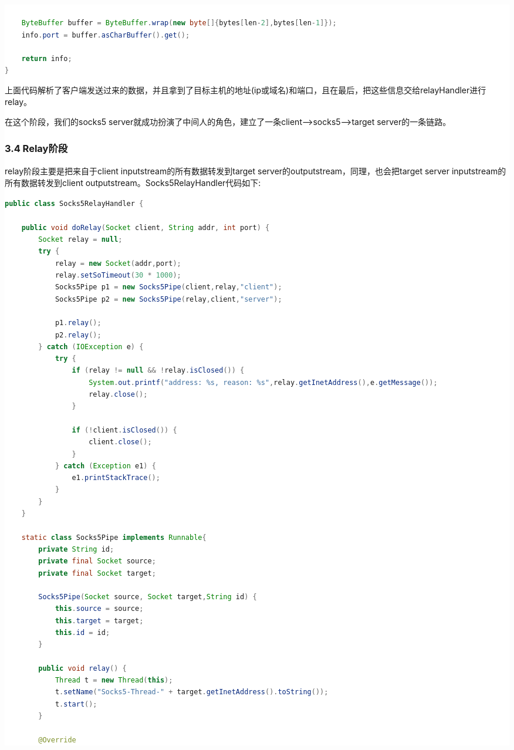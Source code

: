 ```java

    ByteBuffer buffer = ByteBuffer.wrap(new byte[]{bytes[len-2],bytes[len-1]});
    info.port = buffer.asCharBuffer().get();

    return info;
}
```

上面代码解析了客户端发送过来的数据，并且拿到了目标主机的地址(ip或域名)和端口，且在最后，把这些信息交给relayHandler进行relay。

在这个阶段，我们的socks5 server就成功扮演了中间人的角色，建立了一条client-->socks5-->target server的一条链路。

### 3.4 Relay阶段

relay阶段主要是把来自于client inputstream的所有数据转发到target server的outputstream，同理，也会把target server inputstream的所有数据转发到client outputstream。Socks5RelayHandler代码如下:

```java
public class Socks5RelayHandler {

    public void doRelay(Socket client, String addr, int port) {
        Socket relay = null;
        try {
            relay = new Socket(addr,port);
            relay.setSoTimeout(30 * 1000);
            Socks5Pipe p1 = new Socks5Pipe(client,relay,"client");
            Socks5Pipe p2 = new Socks5Pipe(relay,client,"server");

            p1.relay();
            p2.relay();
        } catch (IOException e) {
            try {
                if (relay != null && !relay.isClosed()) {
                    System.out.printf("address: %s, reason: %s",relay.getInetAddress(),e.getMessage());
                    relay.close();
                }

                if (!client.isClosed()) {
                    client.close();
                }
            } catch (Exception e1) {
                e1.printStackTrace();
            }
        }
    }

    static class Socks5Pipe implements Runnable{
        private String id;
        private final Socket source;
        private final Socket target;

        Socks5Pipe(Socket source, Socket target,String id) {
            this.source = source;
            this.target = target;
            this.id = id;
        }

        public void relay() {
            Thread t = new Thread(this);
            t.setName("Socks5-Thread-" + target.getInetAddress().toString());
            t.start();
        }

        @Override
```